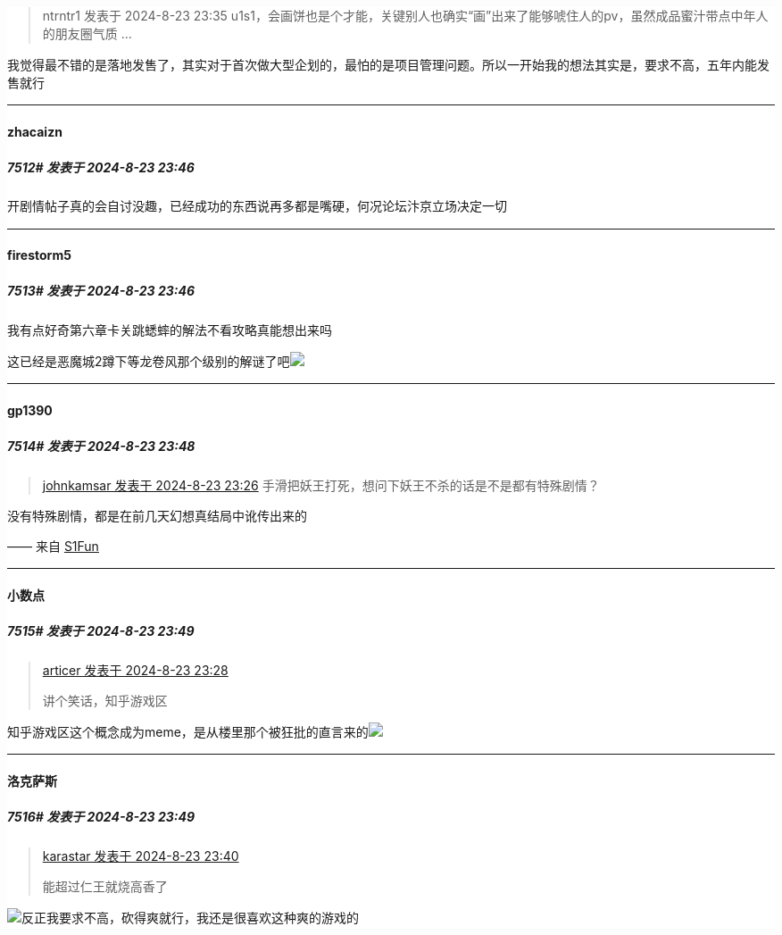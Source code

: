 <blockquote>ntrntr1 发表于 2024-8-23 23:35
u1s1，会画饼也是个才能，关键别人也确实“画”出来了能够唬住人的pv，虽然成品蜜汁带点中年人的朋友圈气质 ...</blockquote>
我觉得最不错的是落地发售了，其实对于首次做大型企划的，最怕的是项目管理问题。所以一开始我的想法其实是，要求不高，五年内能发售就行

*****

####  zhacaizn  
##### 7512#       发表于 2024-8-23 23:46

开剧情帖子真的会自讨没趣，已经成功的东西说再多都是嘴硬，何况论坛汴京立场决定一切

*****

####  firestorm5  
##### 7513#       发表于 2024-8-23 23:46

我有点好奇第六章卡关跳蟋蟀的解法不看攻略真能想出来吗

这已经是恶魔城2蹲下等龙卷风那个级别的解谜了吧<img src="https://static.saraba1st.com/image/smiley/face2017/067.png" referrerpolicy="no-referrer">

*****

####  gp1390  
##### 7514#       发表于 2024-8-23 23:48

<blockquote><a href="httphttps://bbs.saraba1st.com/2b/forum.php?mod=redirect&amp;goto=findpost&amp;pid=65996199&amp;ptid=2194673" target="_blank">johnkamsar 发表于 2024-8-23 23:26</a>
手滑把妖王打死，想问下妖王不杀的话是不是都有特殊剧情？</blockquote>
没有特殊剧情，都是在前几天幻想真结局中讹传出来的

—— 来自 [S1Fun](https://s1fun.koalcat.com)

*****

####  小数点  
##### 7515#       发表于 2024-8-23 23:49

<blockquote><a href="httphttps://bbs.saraba1st.com/2b/forum.php?mod=redirect&amp;goto=findpost&amp;pid=65996222&amp;ptid=2194673" target="_blank">articer 发表于 2024-8-23 23:28</a>

讲个笑话，知乎游戏区</blockquote>
知乎游戏区这个概念成为meme，是从楼里那个被狂批的直言来的<img src="https://static.saraba1st.com/image/smiley/face2017/053.png" referrerpolicy="no-referrer">

*****

####  洛克萨斯  
##### 7516#       发表于 2024-8-23 23:49

<blockquote><a href="httphttps://bbs.saraba1st.com/2b/forum.php?mod=redirect&amp;goto=findpost&amp;pid=65996329&amp;ptid=2194673" target="_blank">karastar 发表于 2024-8-23 23:40</a>

能超过仁王就烧高香了</blockquote>
<img src="https://static.saraba1st.com/image/smiley/face2017/067.png" referrerpolicy="no-referrer">反正我要求不高，砍得爽就行，我还是很喜欢这种爽的游戏的
